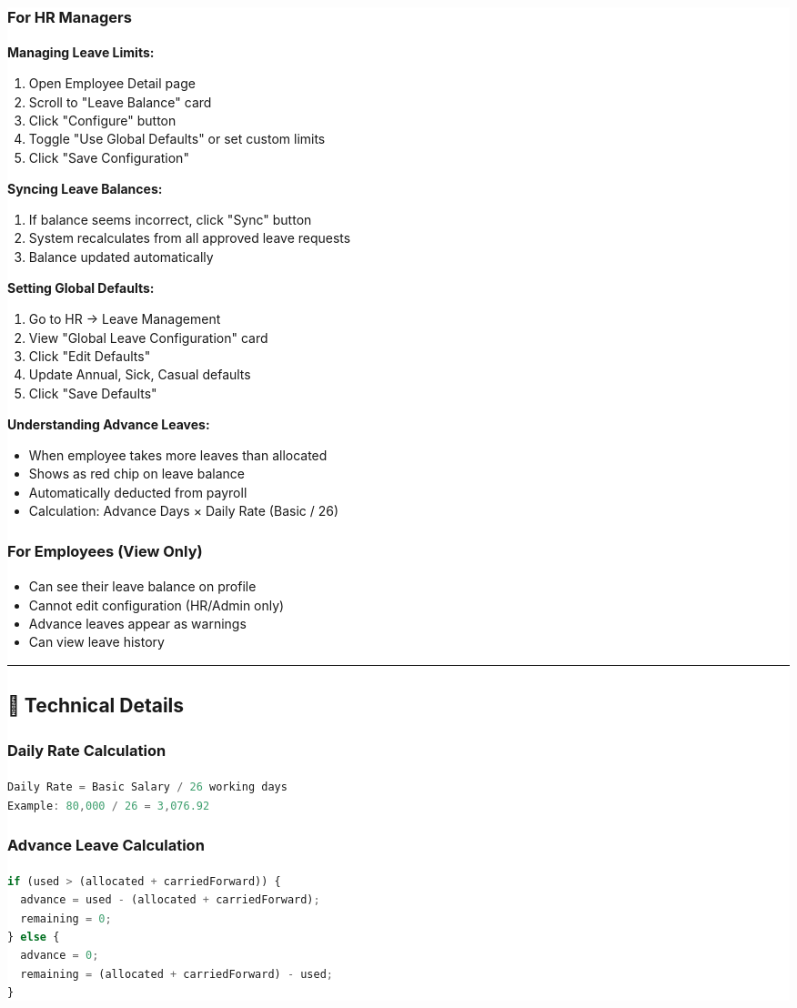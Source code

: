 ### For HR Managers

**Managing Leave Limits:**
1. Open Employee Detail page
2. Scroll to "Leave Balance" card
3. Click "Configure" button
4. Toggle "Use Global Defaults" or set custom limits
5. Click "Save Configuration"

**Syncing Leave Balances:**
1. If balance seems incorrect, click "Sync" button
2. System recalculates from all approved leave requests
3. Balance updated automatically

**Setting Global Defaults:**
1. Go to HR → Leave Management
2. View "Global Leave Configuration" card
3. Click "Edit Defaults"
4. Update Annual, Sick, Casual defaults
5. Click "Save Defaults"

**Understanding Advance Leaves:**
- When employee takes more leaves than allocated
- Shows as red chip on leave balance
- Automatically deducted from payroll
- Calculation: Advance Days × Daily Rate (Basic / 26)

### For Employees (View Only)
- Can see their leave balance on profile
- Cannot edit configuration (HR/Admin only)
- Advance leaves appear as warnings
- Can view leave history

---

## 🔧 Technical Details

### Daily Rate Calculation
```javascript
Daily Rate = Basic Salary / 26 working days
Example: 80,000 / 26 = 3,076.92
```

### Advance Leave Calculation
```javascript
if (used > (allocated + carriedForward)) {
  advance = used - (allocated + carriedForward);
  remaining = 0;
} else {
  advance = 0;
  remaining = (allocated + carriedForward) - used;
}
```
